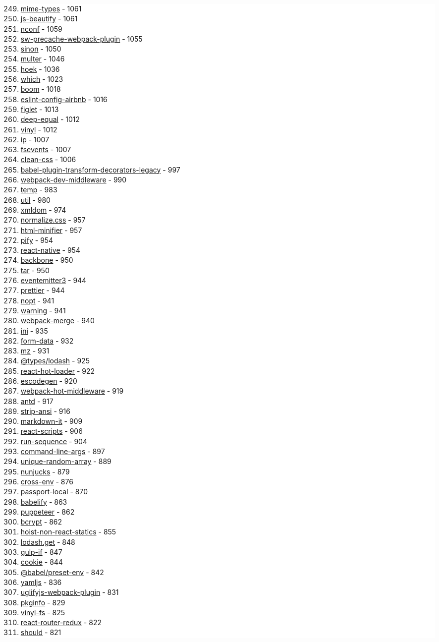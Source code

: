 249. [mime-types](https://www.npmjs.org/package/mime-types) - 1061
250. [js-beautify](https://www.npmjs.org/package/js-beautify) - 1061
251. [nconf](https://www.npmjs.org/package/nconf) - 1059
252. [sw-precache-webpack-plugin](https://www.npmjs.org/package/sw-precache-webpack-plugin) - 1055
253. [sinon](https://www.npmjs.org/package/sinon) - 1050
254. [multer](https://www.npmjs.org/package/multer) - 1046
255. [hoek](https://www.npmjs.org/package/hoek) - 1036
256. [which](https://www.npmjs.org/package/which) - 1023
257. [boom](https://www.npmjs.org/package/boom) - 1018
258. [eslint-config-airbnb](https://www.npmjs.org/package/eslint-config-airbnb) - 1016
259. [figlet](https://www.npmjs.org/package/figlet) - 1013
260. [deep-equal](https://www.npmjs.org/package/deep-equal) - 1012
261. [vinyl](https://www.npmjs.org/package/vinyl) - 1012
262. [ip](https://www.npmjs.org/package/ip) - 1007
263. [fsevents](https://www.npmjs.org/package/fsevents) - 1007
264. [clean-css](https://www.npmjs.org/package/clean-css) - 1006
265. [babel-plugin-transform-decorators-legacy](https://www.npmjs.org/package/babel-plugin-transform-decorators-legacy) - 997
266. [webpack-dev-middleware](https://www.npmjs.org/package/webpack-dev-middleware) - 990
267. [temp](https://www.npmjs.org/package/temp) - 983
268. [util](https://www.npmjs.org/package/util) - 980
269. [xmldom](https://www.npmjs.org/package/xmldom) - 974
270. [normalize.css](https://www.npmjs.org/package/normalize.css) - 957
271. [html-minifier](https://www.npmjs.org/package/html-minifier) - 957
272. [pify](https://www.npmjs.org/package/pify) - 954
273. [react-native](https://www.npmjs.org/package/react-native) - 954
274. [backbone](https://www.npmjs.org/package/backbone) - 950
275. [tar](https://www.npmjs.org/package/tar) - 950
276. [eventemitter3](https://www.npmjs.org/package/eventemitter3) - 944
277. [prettier](https://www.npmjs.org/package/prettier) - 944
278. [nopt](https://www.npmjs.org/package/nopt) - 941
279. [warning](https://www.npmjs.org/package/warning) - 941
280. [webpack-merge](https://www.npmjs.org/package/webpack-merge) - 940
281. [ini](https://www.npmjs.org/package/ini) - 935
282. [form-data](https://www.npmjs.org/package/form-data) - 932
283. [mz](https://www.npmjs.org/package/mz) - 931
284. [@types/lodash](https://www.npmjs.org/package/@types/lodash) - 925
285. [react-hot-loader](https://www.npmjs.org/package/react-hot-loader) - 922
286. [escodegen](https://www.npmjs.org/package/escodegen) - 920
287. [webpack-hot-middleware](https://www.npmjs.org/package/webpack-hot-middleware) - 919
288. [antd](https://www.npmjs.org/package/antd) - 917
289. [strip-ansi](https://www.npmjs.org/package/strip-ansi) - 916
290. [markdown-it](https://www.npmjs.org/package/markdown-it) - 909
291. [react-scripts](https://www.npmjs.org/package/react-scripts) - 906
292. [run-sequence](https://www.npmjs.org/package/run-sequence) - 904
293. [command-line-args](https://www.npmjs.org/package/command-line-args) - 897
294. [unique-random-array](https://www.npmjs.org/package/unique-random-array) - 889
295. [nunjucks](https://www.npmjs.org/package/nunjucks) - 879
296. [cross-env](https://www.npmjs.org/package/cross-env) - 876
297. [passport-local](https://www.npmjs.org/package/passport-local) - 870
298. [babelify](https://www.npmjs.org/package/babelify) - 863
299. [puppeteer](https://www.npmjs.org/package/puppeteer) - 862
300. [bcrypt](https://www.npmjs.org/package/bcrypt) - 862
301. [hoist-non-react-statics](https://www.npmjs.org/package/hoist-non-react-statics) - 855
302. [lodash.get](https://www.npmjs.org/package/lodash.get) - 848
303. [gulp-if](https://www.npmjs.org/package/gulp-if) - 847
304. [cookie](https://www.npmjs.org/package/cookie) - 844
305. [@babel/preset-env](https://www.npmjs.org/package/@babel/preset-env) - 842
306. [yamljs](https://www.npmjs.org/package/yamljs) - 836
307. [uglifyjs-webpack-plugin](https://www.npmjs.org/package/uglifyjs-webpack-plugin) - 831
308. [pkginfo](https://www.npmjs.org/package/pkginfo) - 829
309. [vinyl-fs](https://www.npmjs.org/package/vinyl-fs) - 825
310. [react-router-redux](https://www.npmjs.org/package/react-router-redux) - 822
311. [should](https://www.npmjs.org/package/should) - 821
